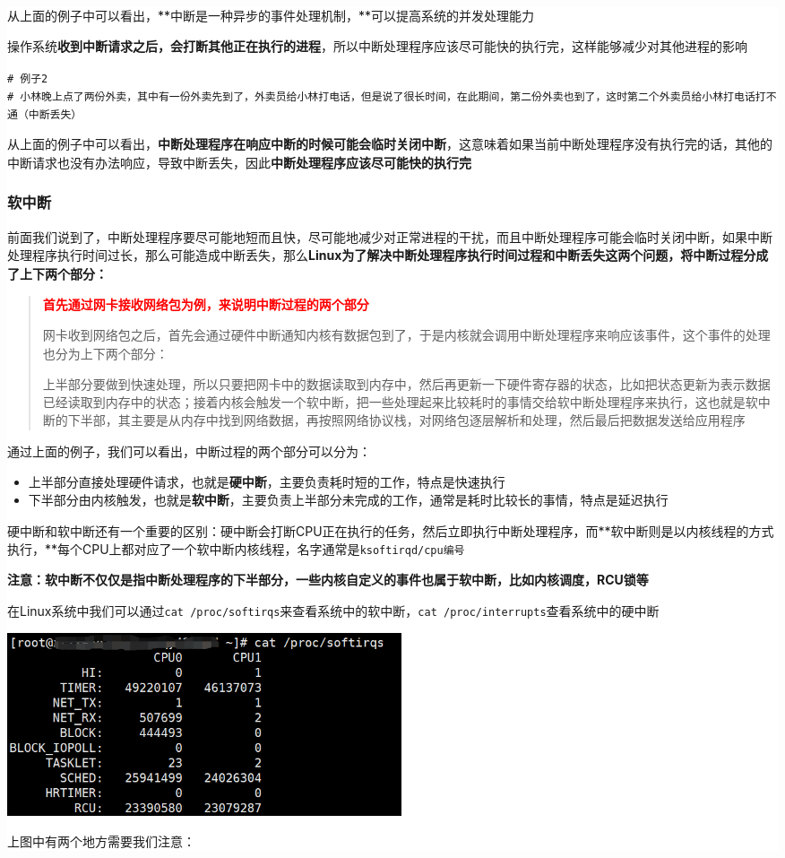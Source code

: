 从上面的例子中可以看出，**中断是一种异步的事件处理机制，**可以提高系统的并发处理能力

操作系统**收到中断请求之后，会打断其他正在执行的进程**，所以中断处理程序应该尽可能快的执行完，这样能够减少对其他进程的影响

```shell
# 例子2
# 小林晚上点了两份外卖，其中有一份外卖先到了，外卖员给小林打电话，但是说了很长时间，在此期间，第二份外卖也到了，这时第二个外卖员给小林打电话打不通（中断丢失）
```

从上面的例子中可以看出，**中断处理程序在响应中断的时候可能会临时关闭中断**，这意味着如果当前中断处理程序没有执行完的话，其他的中断请求也没有办法响应，导致中断丢失，因此**中断处理程序应该尽可能快的执行完**



### 软中断

前面我们说到了，中断处理程序要尽可能地短而且快，尽可能地减少对正常进程的干扰，而且中断处理程序可能会临时关闭中断，如果中断处理程序执行时间过长，那么可能造成中断丢失，那么**Linux为了解决中断处理程序执行时间过程和中断丢失这两个问题，将中断过程分成了上下两个部分：**

> **<font color=red>首先通过网卡接收网络包为例，来说明中断过程的两个部分</font>**
>
> 网卡收到网络包之后，首先会通过硬件中断通知内核有数据包到了，于是内核就会调用中断处理程序来响应该事件，这个事件的处理也分为上下两个部分：
>
> 上半部分要做到快速处理，所以只要把网卡中的数据读取到内存中，然后再更新一下硬件寄存器的状态，比如把状态更新为表示数据已经读取到内存中的状态；接着内核会触发一个软中断，把一些处理起来比较耗时的事情交给软中断处理程序来执行，这也就是软中断的下半部，其主要是从内存中找到网络数据，再按照网络协议栈，对网络包逐层解析和处理，然后最后把数据发送给应用程序

通过上面的例子，我们可以看出，中断过程的两个部分可以分为：

- 上半部分直接处理硬件请求，也就是**硬中断**，主要负责耗时短的工作，特点是快速执行
- 下半部分由内核触发，也就是**软中断**，主要负责上半部分未完成的工作，通常是耗时比较长的事情，特点是延迟执行

硬中断和软中断还有一个重要的区别：硬中断会打断CPU正在执行的任务，然后立即执行中断处理程序，而**软中断则是以内核线程的方式执行，**每个CPU上都对应了一个软中断内核线程，名字通常是`ksoftirqd/cpu编号`

**注意：软中断不仅仅是指中断处理程序的下半部分，一些内核自定义的事件也属于软中断，比如内核调度，RCU锁等**



在Linux系统中我们可以通过`cat /proc/softirqs`来查看系统中的软中断，`cat /proc/interrupts`查看系统中的硬中断

<img src="../../image/OperationSystem/image-20211117202506449.png" alt="image-20211117202506449" style="zoom:67%;" />

上图中有两个地方需要我们注意：

